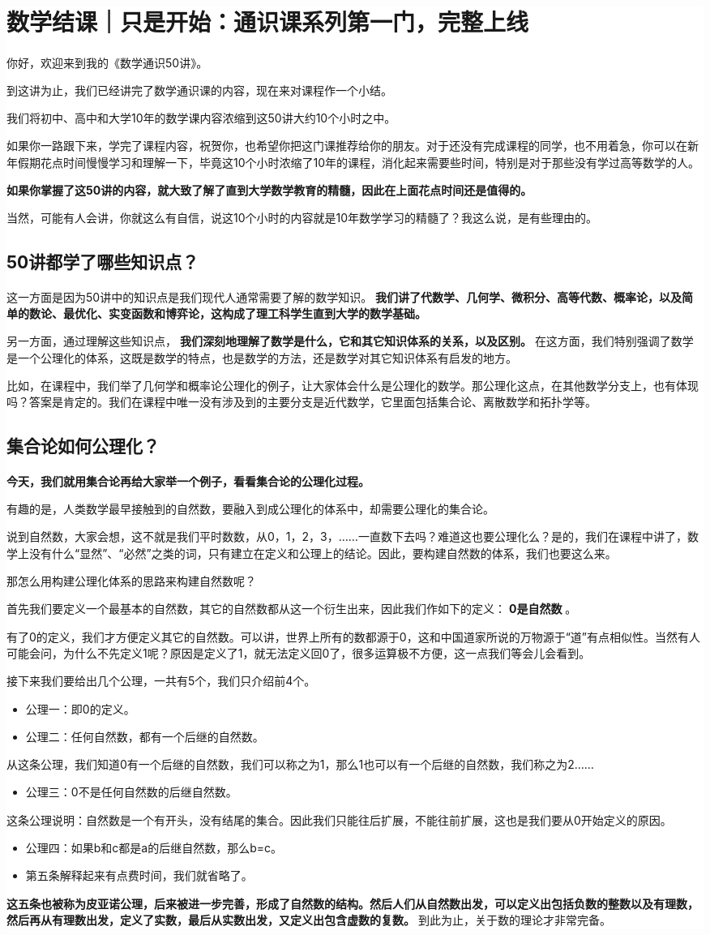 # 数学结课｜只是开始：通识课系列第一门，完整上线

你好，欢迎来到我的《数学通识50讲》。

到这讲为止，我们已经讲完了数学通识课的内容，现在来对课程作一个小结。

我们将初中、高中和大学10年的数学课内容浓缩到这50讲大约10个小时之中。

如果你一路跟下来，学完了课程内容，祝贺你，也希望你把这门课推荐给你的朋友。对于还没有完成课程的同学，也不用着急，你可以在新年假期花点时间慢慢学习和理解一下，毕竟这10个小时浓缩了10年的课程，消化起来需要些时间，特别是对于那些没有学过高等数学的人。

 **如果你掌握了这50讲的内容，就大致了解了直到大学数学教育的精髓，因此在上面花点时间还是值得的。**

当然，可能有人会讲，你就这么有自信，说这10个小时的内容就是10年数学学习的精髓了？我这么说，是有些理由的。

## 50讲都学了哪些知识点？

这一方面是因为50讲中的知识点是我们现代人通常需要了解的数学知识。 **我们讲了代数学、几何学、微积分、高等代数、概率论，以及简单的数论、最优化、实变函数和博弈论，这构成了理工科学生直到大学的数学基础。**

另一方面，通过理解这些知识点， **我们深刻地理解了数学是什么，它和其它知识体系的关系，以及区别。** 在这方面，我们特别强调了数学是一个公理化的体系，这既是数学的特点，也是数学的方法，还是数学对其它知识体系有启发的地方。

比如，在课程中，我们举了几何学和概率论公理化的例子，让大家体会什么是公理化的数学。那公理化这点，在其他数学分支上，也有体现吗？答案是肯定的。我们在课程中唯一没有涉及到的主要分支是近代数学，它里面包括集合论、离散数学和拓扑学等。

## 集合论如何公理化？

 **今天，我们就用集合论再给大家举一个例子，看看集合论的公理化过程。**

有趣的是，人类数学最早接触到的自然数，要融入到成公理化的体系中，却需要公理化的集合论。

说到自然数，大家会想，这不就是我们平时数数，从0，1，2，3，……一直数下去吗？难道这也要公理化么？是的，我们在课程中讲了，数学上没有什么“显然”、“必然”之类的词，只有建立在定义和公理上的结论。因此，要构建自然数的体系，我们也要这么来。

那怎么用构建公理化体系的思路来构建自然数呢？

首先我们要定义一个最基本的自然数，其它的自然数都从这一个衍生出来，因此我们作如下的定义： **0是自然数** 。

有了0的定义，我们才方便定义其它的自然数。可以讲，世界上所有的数都源于0，这和中国道家所说的万物源于“道”有点相似性。当然有人可能会问，为什么不先定义1呢？原因是定义了1，就无法定义回0了，很多运算极不方便，这一点我们等会儿会看到。

接下来我们要给出几个公理，一共有5个，我们只介绍前4个。

* 公理一：即0的定义。

* 公理二：任何自然数，都有一个后继的自然数。

从这条公理，我们知道0有一个后继的自然数，我们可以称之为1，那么1也可以有一个后继的自然数，我们称之为2……

* 公理三：0不是任何自然数的后继自然数。

这条公理说明：自然数是一个有开头，没有结尾的集合。因此我们只能往后扩展，不能往前扩展，这也是我们要从0开始定义的原因。

* 公理四：如果b和c都是a的后继自然数，那么b=c。

* 第五条解释起来有点费时间，我们就省略了。

 **这五条也被称为皮亚诺公理，后来被进一步完善，形成了自然数的结构。然后人们从自然数出发，可以定义出包括负数的整数以及有理数，然后再从有理数出发，定义了实数，最后从实数出发，又定义出包含虚数的复数。** 到此为止，关于数的理论才非常完备。
